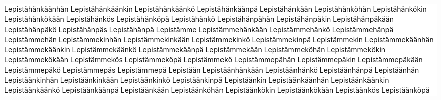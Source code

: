 Lepistähänkäänhän
Lepistähänkäänkin
Lepistähänkäänkö
Lepistähänkäänpä
Lepistähänkään
Lepistähänköhän
Lepistähänkökin
Lepistähänkökään
Lepistähänkös
Lepistähänköpä
Lepistähänkö
Lepistähänpähän
Lepistähänpäkin
Lepistähänpäkään
Lepistähänpäkö
Lepistähänpäs
Lepistähänpä
Lepistämme
Lepistämmehänkään
Lepistämmehänkö
Lepistämmehänpä
Lepistämmehän
Lepistämmekinhän
Lepistämmekinkään
Lepistämmekinkö
Lepistämmekinpä
Lepistämmekin
Lepistämmekäänhän
Lepistämmekäänkin
Lepistämmekäänkö
Lepistämmekäänpä
Lepistämmekään
Lepistämmeköhän
Lepistämmekökin
Lepistämmekökään
Lepistämmekös
Lepistämmeköpä
Lepistämmekö
Lepistämmepähän
Lepistämmepäkin
Lepistämmepäkään
Lepistämmepäkö
Lepistämmepäs
Lepistämmepä
Lepistään
Lepistäänhänkään
Lepistäänhänkö
Lepistäänhänpä
Lepistäänhän
Lepistäänkinhän
Lepistäänkinkään
Lepistäänkinkö
Lepistäänkinpä
Lepistäänkin
Lepistäänkäänhän
Lepistäänkäänkin
Lepistäänkäänkö
Lepistäänkäänpä
Lepistäänkään
Lepistäänköhän
Lepistäänkökin
Lepistäänkökään
Lepistäänkös
Lepistäänköpä